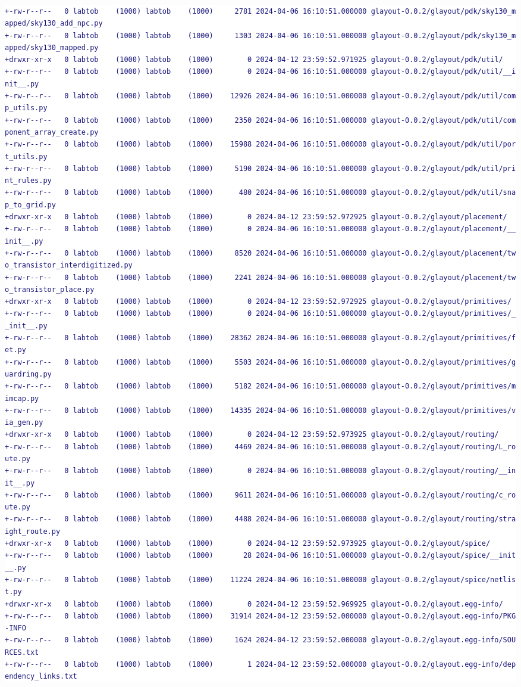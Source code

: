 ```diff
+-rw-r--r--   0 labtob    (1000) labtob    (1000)     2781 2024-04-06 16:10:51.000000 glayout-0.0.2/glayout/pdk/sky130_mapped/sky130_add_npc.py
+-rw-r--r--   0 labtob    (1000) labtob    (1000)     1303 2024-04-06 16:10:51.000000 glayout-0.0.2/glayout/pdk/sky130_mapped/sky130_mapped.py
+drwxr-xr-x   0 labtob    (1000) labtob    (1000)        0 2024-04-12 23:59:52.971925 glayout-0.0.2/glayout/pdk/util/
+-rw-r--r--   0 labtob    (1000) labtob    (1000)        0 2024-04-06 16:10:51.000000 glayout-0.0.2/glayout/pdk/util/__init__.py
+-rw-r--r--   0 labtob    (1000) labtob    (1000)    12926 2024-04-06 16:10:51.000000 glayout-0.0.2/glayout/pdk/util/comp_utils.py
+-rw-r--r--   0 labtob    (1000) labtob    (1000)     2350 2024-04-06 16:10:51.000000 glayout-0.0.2/glayout/pdk/util/component_array_create.py
+-rw-r--r--   0 labtob    (1000) labtob    (1000)    15988 2024-04-06 16:10:51.000000 glayout-0.0.2/glayout/pdk/util/port_utils.py
+-rw-r--r--   0 labtob    (1000) labtob    (1000)     5190 2024-04-06 16:10:51.000000 glayout-0.0.2/glayout/pdk/util/print_rules.py
+-rw-r--r--   0 labtob    (1000) labtob    (1000)      480 2024-04-06 16:10:51.000000 glayout-0.0.2/glayout/pdk/util/snap_to_grid.py
+drwxr-xr-x   0 labtob    (1000) labtob    (1000)        0 2024-04-12 23:59:52.972925 glayout-0.0.2/glayout/placement/
+-rw-r--r--   0 labtob    (1000) labtob    (1000)        0 2024-04-06 16:10:51.000000 glayout-0.0.2/glayout/placement/__init__.py
+-rw-r--r--   0 labtob    (1000) labtob    (1000)     8520 2024-04-06 16:10:51.000000 glayout-0.0.2/glayout/placement/two_transistor_interdigitized.py
+-rw-r--r--   0 labtob    (1000) labtob    (1000)     2241 2024-04-06 16:10:51.000000 glayout-0.0.2/glayout/placement/two_transistor_place.py
+drwxr-xr-x   0 labtob    (1000) labtob    (1000)        0 2024-04-12 23:59:52.972925 glayout-0.0.2/glayout/primitives/
+-rw-r--r--   0 labtob    (1000) labtob    (1000)        0 2024-04-06 16:10:51.000000 glayout-0.0.2/glayout/primitives/__init__.py
+-rw-r--r--   0 labtob    (1000) labtob    (1000)    28362 2024-04-06 16:10:51.000000 glayout-0.0.2/glayout/primitives/fet.py
+-rw-r--r--   0 labtob    (1000) labtob    (1000)     5503 2024-04-06 16:10:51.000000 glayout-0.0.2/glayout/primitives/guardring.py
+-rw-r--r--   0 labtob    (1000) labtob    (1000)     5182 2024-04-06 16:10:51.000000 glayout-0.0.2/glayout/primitives/mimcap.py
+-rw-r--r--   0 labtob    (1000) labtob    (1000)    14335 2024-04-06 16:10:51.000000 glayout-0.0.2/glayout/primitives/via_gen.py
+drwxr-xr-x   0 labtob    (1000) labtob    (1000)        0 2024-04-12 23:59:52.973925 glayout-0.0.2/glayout/routing/
+-rw-r--r--   0 labtob    (1000) labtob    (1000)     4469 2024-04-06 16:10:51.000000 glayout-0.0.2/glayout/routing/L_route.py
+-rw-r--r--   0 labtob    (1000) labtob    (1000)        0 2024-04-06 16:10:51.000000 glayout-0.0.2/glayout/routing/__init__.py
+-rw-r--r--   0 labtob    (1000) labtob    (1000)     9611 2024-04-06 16:10:51.000000 glayout-0.0.2/glayout/routing/c_route.py
+-rw-r--r--   0 labtob    (1000) labtob    (1000)     4488 2024-04-06 16:10:51.000000 glayout-0.0.2/glayout/routing/straight_route.py
+drwxr-xr-x   0 labtob    (1000) labtob    (1000)        0 2024-04-12 23:59:52.973925 glayout-0.0.2/glayout/spice/
+-rw-r--r--   0 labtob    (1000) labtob    (1000)       28 2024-04-06 16:10:51.000000 glayout-0.0.2/glayout/spice/__init__.py
+-rw-r--r--   0 labtob    (1000) labtob    (1000)    11224 2024-04-06 16:10:51.000000 glayout-0.0.2/glayout/spice/netlist.py
+drwxr-xr-x   0 labtob    (1000) labtob    (1000)        0 2024-04-12 23:59:52.969925 glayout-0.0.2/glayout.egg-info/
+-rw-r--r--   0 labtob    (1000) labtob    (1000)    31914 2024-04-12 23:59:52.000000 glayout-0.0.2/glayout.egg-info/PKG-INFO
+-rw-r--r--   0 labtob    (1000) labtob    (1000)     1624 2024-04-12 23:59:52.000000 glayout-0.0.2/glayout.egg-info/SOURCES.txt
+-rw-r--r--   0 labtob    (1000) labtob    (1000)        1 2024-04-12 23:59:52.000000 glayout-0.0.2/glayout.egg-info/dependency_links.txt
```